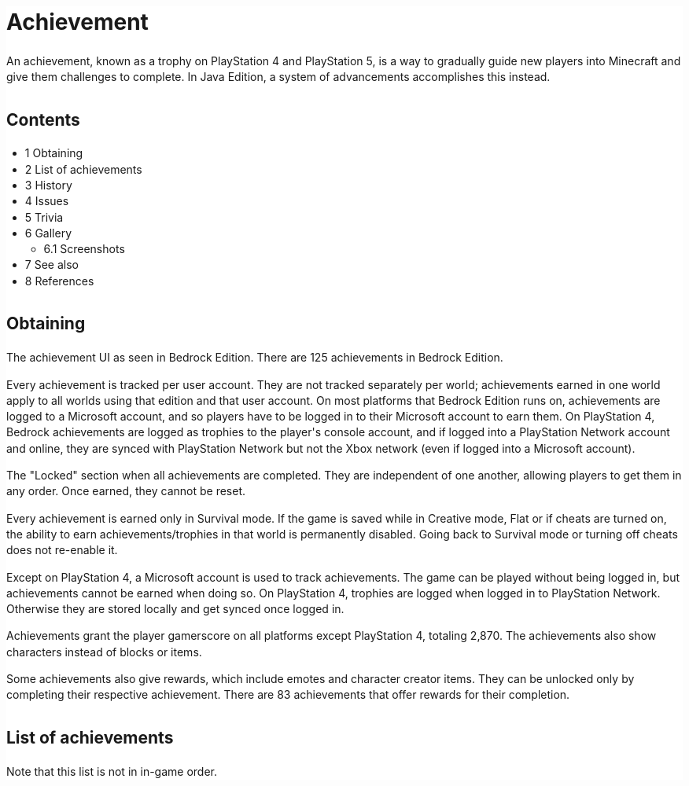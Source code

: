 # Achievement
An achievement, known as a trophy on PlayStation 4 and PlayStation 5, is a way to gradually guide new players into Minecraft and give them challenges to complete. In Java Edition, a system of advancements accomplishes this instead.

## Contents
- 1 Obtaining
- 2 List of achievements
- 3 History
- 4 Issues
- 5 Trivia
- 6 Gallery
	- 6.1 Screenshots
- 7 See also
- 8 References

## Obtaining
The achievement UI as seen in Bedrock Edition.
There are 125 achievements in Bedrock Edition.

Every achievement is tracked per user account. They are not tracked separately per world; achievements earned in one world apply to all worlds using that edition and that user account. On most platforms that Bedrock Edition runs on, achievements are logged to a Microsoft account, and so players have to be logged in to their Microsoft account to earn them. On PlayStation 4, Bedrock achievements are logged as trophies to the player's console account, and if logged into a PlayStation Network account and online, they are synced with PlayStation Network but not the Xbox network (even if logged into a Microsoft account).

The "Locked" section when all achievements are completed.
They are independent of one another, allowing players to get them in any order. Once earned, they cannot be reset.

Every achievement is earned only in Survival mode. If the game is saved while in Creative mode, Flat or if cheats are turned on, the ability to earn achievements/trophies in that world is permanently disabled. Going back to Survival mode or turning off cheats does not re-enable it.

Except on PlayStation 4, a Microsoft account is used to track achievements. The game can be played without being logged in, but achievements cannot be earned when doing so. On PlayStation 4, trophies are logged when logged in to PlayStation Network. Otherwise they are stored locally and get synced once logged in.

Achievements grant the player gamerscore on all platforms except PlayStation 4, totaling 2,870. The achievements also show characters instead of blocks or items.

Some achievements also give rewards, which include emotes and character creator items. They can be unlocked only by completing their respective achievement. There are 83 achievements that offer rewards for their completion.

## List of achievements
Note that this list is not in in-game order.
